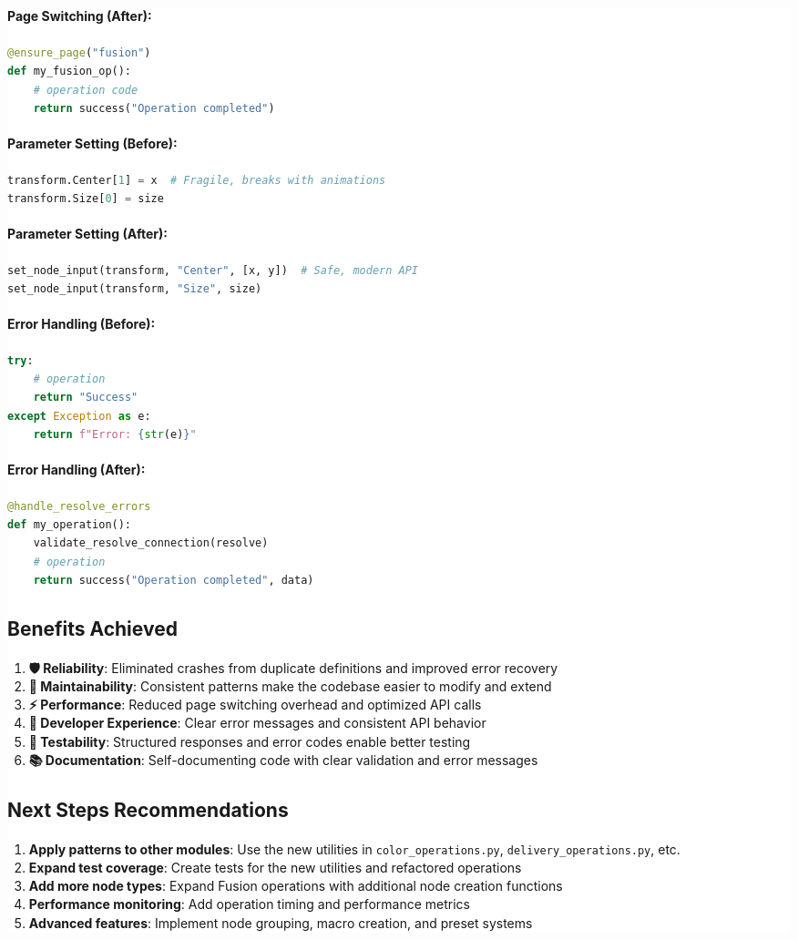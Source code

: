 #### Page Switching (After):
```python
@ensure_page("fusion")
def my_fusion_op():
    # operation code
    return success("Operation completed")
```

#### Parameter Setting (Before):
```python
transform.Center[1] = x  # Fragile, breaks with animations
transform.Size[0] = size
```

#### Parameter Setting (After):
```python
set_node_input(transform, "Center", [x, y])  # Safe, modern API
set_node_input(transform, "Size", size)
```

#### Error Handling (Before):
```python
try:
    # operation
    return "Success"
except Exception as e:
    return f"Error: {str(e)}"
```

#### Error Handling (After):
```python
@handle_resolve_errors
def my_operation():
    validate_resolve_connection(resolve)
    # operation
    return success("Operation completed", data)
```

## Benefits Achieved

1. **🛡️ Reliability**: Eliminated crashes from duplicate definitions and improved error recovery
2. **🔧 Maintainability**: Consistent patterns make the codebase easier to modify and extend
3. **⚡ Performance**: Reduced page switching overhead and optimized API calls
4. **👥 Developer Experience**: Clear error messages and consistent API behavior
5. **🧪 Testability**: Structured responses and error codes enable better testing
6. **📚 Documentation**: Self-documenting code with clear validation and error messages

## Next Steps Recommendations

1. **Apply patterns to other modules**: Use the new utilities in `color_operations.py`, `delivery_operations.py`, etc.
2. **Expand test coverage**: Create tests for the new utilities and refactored operations
3. **Add more node types**: Expand Fusion operations with additional node creation functions
4. **Performance monitoring**: Add operation timing and performance metrics
5. **Advanced features**: Implement node grouping, macro creation, and preset systems
